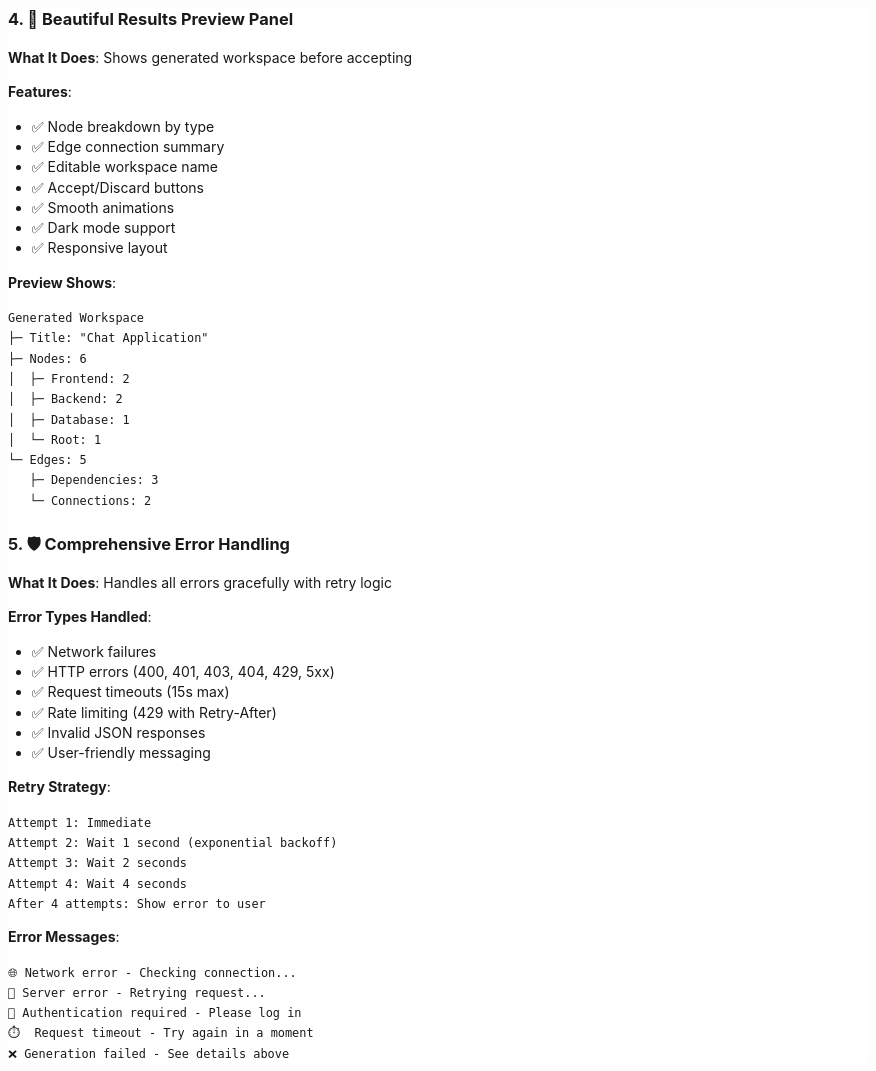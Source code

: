### 4. 🎨 Beautiful Results Preview Panel

**What It Does**: Shows generated workspace before accepting

**Features**:
- ✅ Node breakdown by type
- ✅ Edge connection summary
- ✅ Editable workspace name
- ✅ Accept/Discard buttons
- ✅ Smooth animations
- ✅ Dark mode support
- ✅ Responsive layout

**Preview Shows**:
```
Generated Workspace
├─ Title: "Chat Application"
├─ Nodes: 6
│  ├─ Frontend: 2
│  ├─ Backend: 2
│  ├─ Database: 1
│  └─ Root: 1
└─ Edges: 5
   ├─ Dependencies: 3
   └─ Connections: 2
```

### 5. 🛡️ Comprehensive Error Handling

**What It Does**: Handles all errors gracefully with retry logic

**Error Types Handled**:
- ✅ Network failures
- ✅ HTTP errors (400, 401, 403, 404, 429, 5xx)
- ✅ Request timeouts (15s max)
- ✅ Rate limiting (429 with Retry-After)
- ✅ Invalid JSON responses
- ✅ User-friendly messaging

**Retry Strategy**:
```
Attempt 1: Immediate
Attempt 2: Wait 1 second (exponential backoff)
Attempt 3: Wait 2 seconds
Attempt 4: Wait 4 seconds
After 4 attempts: Show error to user
```

**Error Messages**:
```
🌐 Network error - Checking connection...
🔧 Server error - Retrying request...
🔐 Authentication required - Please log in
⏱️  Request timeout - Try again in a moment
❌ Generation failed - See details above
```
